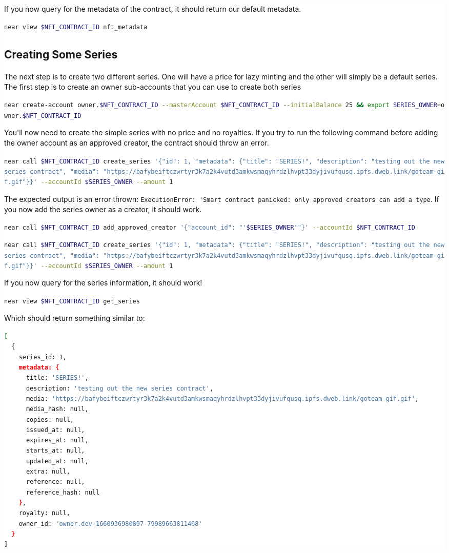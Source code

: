 If you now query for the metadata of the contract, it should return our default metadata.
```bash
near view $NFT_CONTRACT_ID nft_metadata
```

## Creating Some Series

The next step is to create two different series. One will have a price for lazy minting and the other will simply be a default series. The first step is to create an owner sub-accounts that you can use to create both series

```bash
near create-account owner.$NFT_CONTRACT_ID --masterAccount $NFT_CONTRACT_ID --initialBalance 25 && export SERIES_OWNER=owner.$NFT_CONTRACT_ID
```

You'll now need to create the simple series with no price and no royalties. If you try to run the following command before adding the owner account as an approved creator, the contract should throw an error.

```bash
near call $NFT_CONTRACT_ID create_series '{"id": 1, "metadata": {"title": "SERIES!", "description": "testing out the new series contract", "media": "https://bafybeiftczwrtyr3k7a2k4vutd3amkwsmaqyhrdzlhvpt33dyjivufqusq.ipfs.dweb.link/goteam-gif.gif"}}' --accountId $SERIES_OWNER --amount 1
```

The expected output is an error thrown: `ExecutionError: 'Smart contract panicked: only approved creators can add a type`. If you now add the series owner as a creator, it should work.

```bash
near call $NFT_CONTRACT_ID add_approved_creator '{"account_id": "'$SERIES_OWNER'"}' --accountId $NFT_CONTRACT_ID
```
```bash
near call $NFT_CONTRACT_ID create_series '{"id": 1, "metadata": {"title": "SERIES!", "description": "testing out the new series contract", "media": "https://bafybeiftczwrtyr3k7a2k4vutd3amkwsmaqyhrdzlhvpt33dyjivufqusq.ipfs.dweb.link/goteam-gif.gif"}}' --accountId $SERIES_OWNER --amount 1
```

If you now query for the series information, it should work!

```bash
near view $NFT_CONTRACT_ID get_series
```
Which should return something similar to:
```bash
[
  {
    series_id: 1,
    metadata: {
      title: 'SERIES!',
      description: 'testing out the new series contract',
      media: 'https://bafybeiftczwrtyr3k7a2k4vutd3amkwsmaqyhrdzlhvpt33dyjivufqusq.ipfs.dweb.link/goteam-gif.gif',
      media_hash: null,
      copies: null,
      issued_at: null,
      expires_at: null,
      starts_at: null,
      updated_at: null,
      extra: null,
      reference: null,
      reference_hash: null
    },
    royalty: null,
    owner_id: 'owner.dev-1660936980897-79989663811468'
  }
]
```
